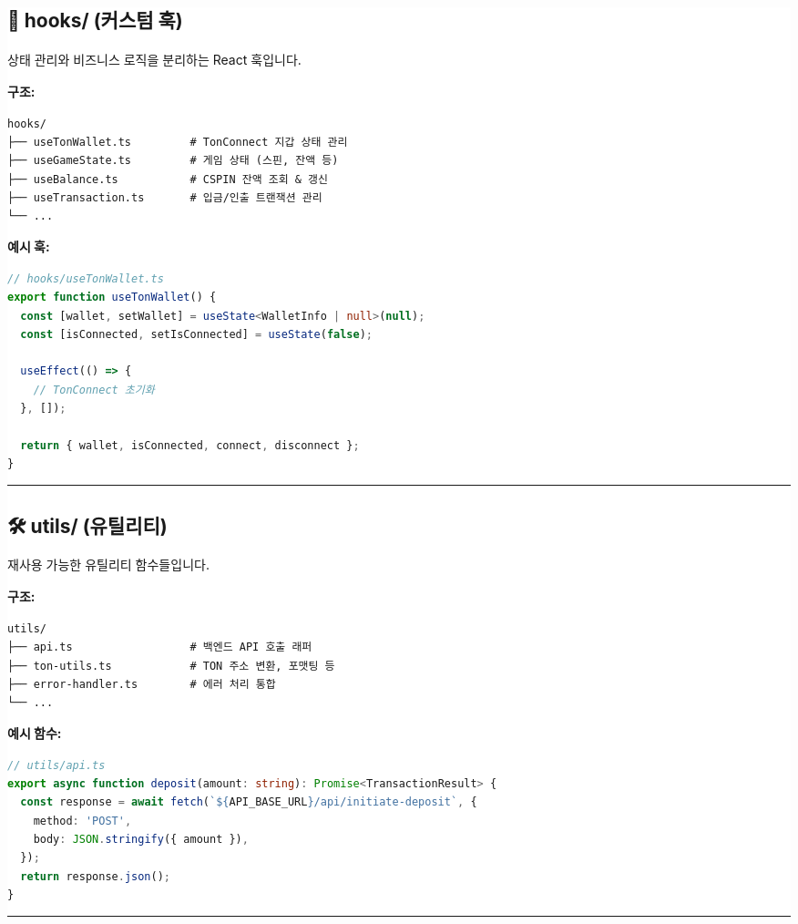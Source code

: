 
## 🎣 hooks/ (커스텀 훅)

상태 관리와 비즈니스 로직을 분리하는 React 훅입니다.

**구조:**
```
hooks/
├── useTonWallet.ts         # TonConnect 지갑 상태 관리
├── useGameState.ts         # 게임 상태 (스핀, 잔액 등)
├── useBalance.ts           # CSPIN 잔액 조회 & 갱신
├── useTransaction.ts       # 입금/인출 트랜잭션 관리
└── ...
```

**예시 훅:**
```typescript
// hooks/useTonWallet.ts
export function useTonWallet() {
  const [wallet, setWallet] = useState<WalletInfo | null>(null);
  const [isConnected, setIsConnected] = useState(false);

  useEffect(() => {
    // TonConnect 초기화
  }, []);

  return { wallet, isConnected, connect, disconnect };
}
```

---

## 🛠️ utils/ (유틸리티)

재사용 가능한 유틸리티 함수들입니다.

**구조:**
```
utils/
├── api.ts                  # 백엔드 API 호출 래퍼
├── ton-utils.ts            # TON 주소 변환, 포맷팅 등
├── error-handler.ts        # 에러 처리 통합
└── ...
```

**예시 함수:**
```typescript
// utils/api.ts
export async function deposit(amount: string): Promise<TransactionResult> {
  const response = await fetch(`${API_BASE_URL}/api/initiate-deposit`, {
    method: 'POST',
    body: JSON.stringify({ amount }),
  });
  return response.json();
}
```

---